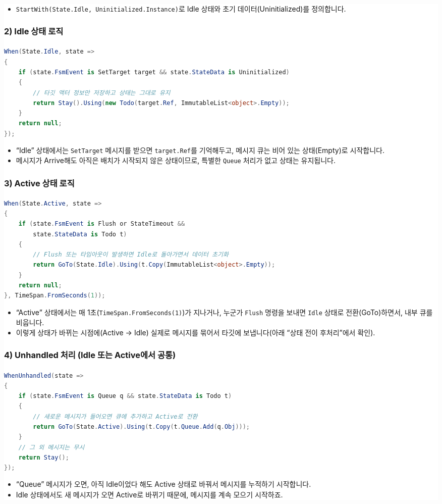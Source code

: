 - `StartWith(State.Idle, Uninitialized.Instance)`로 Idle 상태와 초기 데이터(Uninitialized)를 정의합니다.

### 2) Idle 상태 로직

```csharp
When(State.Idle, state =>
{
    if (state.FsmEvent is SetTarget target && state.StateData is Uninitialized)
    {
        // 타깃 액터 정보만 저장하고 상태는 그대로 유지
        return Stay().Using(new Todo(target.Ref, ImmutableList<object>.Empty));
    }
    return null;
});
```

- “Idle” 상태에서는 `SetTarget` 메시지를 받으면 `target.Ref`를 기억해두고, 메시지 큐는 비어 있는 상태(Empty)로 시작합니다.  
- 메시지가 Arrive해도 아직은 배치가 시작되지 않은 상태이므로, 특별한 `Queue` 처리가 없고 상태는 유지됩니다.

### 3) Active 상태 로직

```csharp
When(State.Active, state =>
{
    if (state.FsmEvent is Flush or StateTimeout &&
        state.StateData is Todo t)
    {
        // Flush 또는 타임아웃이 발생하면 Idle로 돌아가면서 데이터 초기화
        return GoTo(State.Idle).Using(t.Copy(ImmutableList<object>.Empty));
    }
    return null;
}, TimeSpan.FromSeconds(1));
```

- “Active” 상태에서는 매 1초(`TimeSpan.FromSeconds(1)`)가 지나거나, 누군가 `Flush` 명령을 보내면 `Idle` 상태로 전환(GoTo)하면서, 내부 큐를 비웁니다.  
- 이렇게 상태가 바뀌는 시점에(Active -> Idle) 실제로 메시지를 묶어서 타깃에 보냅니다(아래 “상태 전이 후처리”에서 확인).

### 4) Unhandled 처리 (Idle 또는 Active에서 공통)

```csharp
WhenUnhandled(state =>
{
    if (state.FsmEvent is Queue q && state.StateData is Todo t)
    {
        // 새로운 메시지가 들어오면 큐에 추가하고 Active로 전환
        return GoTo(State.Active).Using(t.Copy(t.Queue.Add(q.Obj)));
    }
    // 그 외 메시지는 무시
    return Stay();
});
```

- “Queue” 메시지가 오면, 아직 Idle이었다 해도 Active 상태로 바꿔서 메시지를 누적하기 시작합니다.  
- Idle 상태에서도 새 메시지가 오면 Active로 바뀌기 때문에, 메시지를 계속 모으기 시작하죠.

